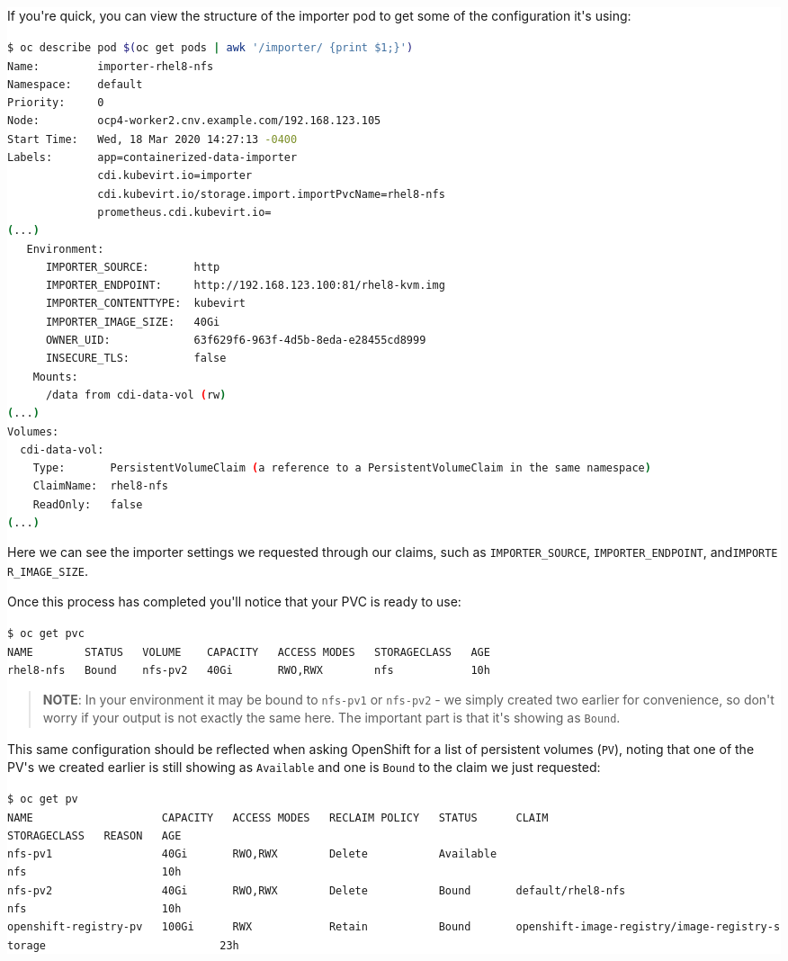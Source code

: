 If you're quick, you can view the structure of the importer pod to get some of the configuration it's using:

~~~bash
$ oc describe pod $(oc get pods | awk '/importer/ {print $1;}')
Name:         importer-rhel8-nfs
Namespace:    default
Priority:     0
Node:         ocp4-worker2.cnv.example.com/192.168.123.105
Start Time:   Wed, 18 Mar 2020 14:27:13 -0400
Labels:       app=containerized-data-importer
              cdi.kubevirt.io=importer
              cdi.kubevirt.io/storage.import.importPvcName=rhel8-nfs
              prometheus.cdi.kubevirt.io=
(...)
   Environment:
      IMPORTER_SOURCE:       http
      IMPORTER_ENDPOINT:     http://192.168.123.100:81/rhel8-kvm.img
      IMPORTER_CONTENTTYPE:  kubevirt
      IMPORTER_IMAGE_SIZE:   40Gi
      OWNER_UID:             63f629f6-963f-4d5b-8eda-e28455cd8999
      INSECURE_TLS:          false
    Mounts:
      /data from cdi-data-vol (rw)
(...)
Volumes:
  cdi-data-vol:
    Type:       PersistentVolumeClaim (a reference to a PersistentVolumeClaim in the same namespace)
    ClaimName:  rhel8-nfs
    ReadOnly:   false
(...)
~~~

Here we can see the importer settings we requested through our claims, such as `IMPORTER_SOURCE`, `IMPORTER_ENDPOINT`, and`IMPORTER_IMAGE_SIZE`. 

Once this process has completed you'll notice that your PVC is ready to use:

~~~bash
$ oc get pvc
NAME        STATUS   VOLUME    CAPACITY   ACCESS MODES   STORAGECLASS   AGE
rhel8-nfs   Bound    nfs-pv2   40Gi       RWO,RWX        nfs            10h
~~~

> **NOTE**: In your environment it may be bound to `nfs-pv1` or `nfs-pv2` - we simply created two earlier for convenience, so don't worry if your output is not exactly the same here. The important part is that it's showing as `Bound`.

This same configuration should be reflected when asking OpenShift for a list of persistent volumes (`PV`), noting that one of the PV's we created earlier is still showing as `Available` and one is `Bound` to the claim we just requested:

~~~bash
$ oc get pv
NAME                    CAPACITY   ACCESS MODES   RECLAIM POLICY   STATUS      CLAIM                                             STORAGECLASS   REASON   AGE
nfs-pv1                 40Gi       RWO,RWX        Delete           Available                                                     nfs                     10h
nfs-pv2                 40Gi       RWO,RWX        Delete           Bound       default/rhel8-nfs                                 nfs                     10h
openshift-registry-pv   100Gi      RWX            Retain           Bound       openshift-image-registry/image-registry-storage                           23h
~~~

